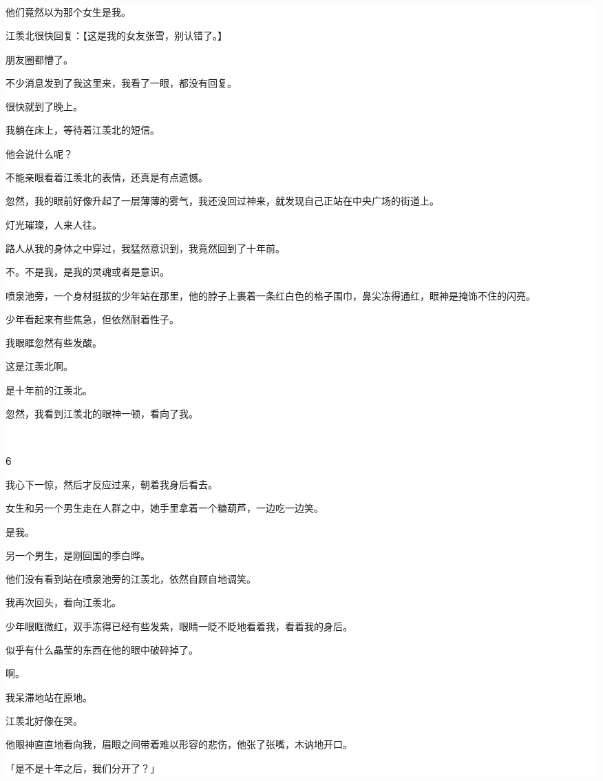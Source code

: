 他们竟然以为那个女生是我。

江羡北很快回复：【这是我的女友张雪，别认错了。】

朋友圈都懵了。

不少消息发到了我这里来，我看了一眼，都没有回复。

很快就到了晚上。

我躺在床上，等待着江羡北的短信。

他会说什么呢？

不能亲眼看着江羡北的表情，还真是有点遗憾。

忽然，我的眼前好像升起了一层薄薄的雾气，我还没回过神来，就发现自己正站在中央广场的街道上。

灯光璀璨，人来人往。

路人从我的身体之中穿过，我猛然意识到，我竟然回到了十年前。

不。不是我，是我的灵魂或者是意识。

喷泉池旁，一个身材挺拔的少年站在那里，他的脖子上裹着一条红白色的格子围巾，鼻尖冻得通红，眼神是掩饰不住的闪亮。

少年看起来有些焦急，但依然耐着性子。

我眼眶忽然有些发酸。

这是江羡北啊。

是十年前的江羡北。

忽然，我看到江羡北的眼神一顿，看向了我。

 

6

我心下一惊，然后才反应过来，朝着我身后看去。

女生和另一个男生走在人群之中，她手里拿着一个糖葫芦，一边吃一边笑。

是我。

另一个男生，是刚回国的季白晔。

他们没有看到站在喷泉池旁的江羡北，依然自顾自地调笑。

我再次回头，看向江羡北。

少年眼眶微红，双手冻得已经有些发紫，眼睛一眨不眨地看着我，看着我的身后。

似乎有什么晶莹的东西在他的眼中破碎掉了。

啊。

我呆滞地站在原地。

江羡北好像在哭。

他眼神直直地看向我，眉眼之间带着难以形容的悲伤，他张了张嘴，木讷地开口。

「是不是十年之后，我们分开了？」
